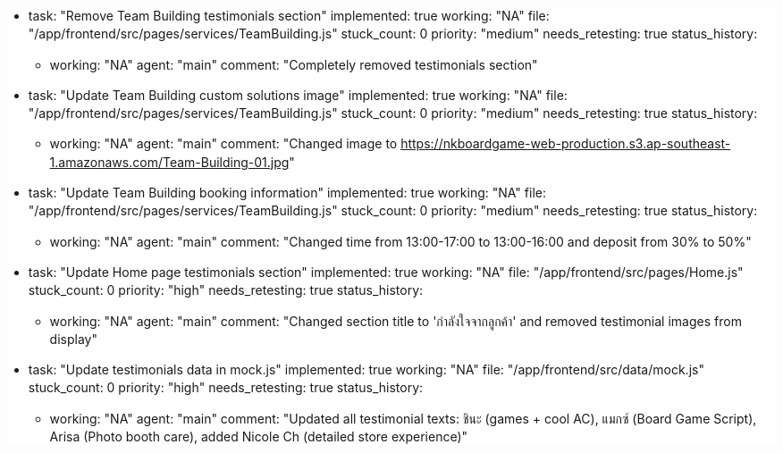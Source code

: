   - task: "Remove Team Building testimonials section"
    implemented: true
    working: "NA"
    file: "/app/frontend/src/pages/services/TeamBuilding.js"
    stuck_count: 0
    priority: "medium"
    needs_retesting: true
    status_history:
      - working: "NA"
        agent: "main"
        comment: "Completely removed testimonials section"

  - task: "Update Team Building custom solutions image"
    implemented: true
    working: "NA"
    file: "/app/frontend/src/pages/services/TeamBuilding.js"
    stuck_count: 0
    priority: "medium"
    needs_retesting: true
    status_history:
      - working: "NA"
        agent: "main"
        comment: "Changed image to https://nkboardgame-web-production.s3.ap-southeast-1.amazonaws.com/Team-Building-01.jpg"

  - task: "Update Team Building booking information"
    implemented: true
    working: "NA"
    file: "/app/frontend/src/pages/services/TeamBuilding.js"
    stuck_count: 0
    priority: "medium"
    needs_retesting: true
    status_history:
      - working: "NA"
        agent: "main"
        comment: "Changed time from 13:00-17:00 to 13:00-16:00 and deposit from 30% to 50%"

  - task: "Update Home page testimonials section"
    implemented: true
    working: "NA"
    file: "/app/frontend/src/pages/Home.js"
    stuck_count: 0
    priority: "high"
    needs_retesting: true
    status_history:
      - working: "NA"
        agent: "main"
        comment: "Changed section title to 'กำลังใจจากลูกค้า' and removed testimonial images from display"

  - task: "Update testimonials data in mock.js"
    implemented: true
    working: "NA"
    file: "/app/frontend/src/data/mock.js"
    stuck_count: 0
    priority: "high"
    needs_retesting: true
    status_history:
      - working: "NA"
        agent: "main"
        comment: "Updated all testimonial texts: ชินะ (games + cool AC), แมกซ์ (Board Game Script), Arisa (Photo booth care), added Nicole Ch (detailed store experience)"
